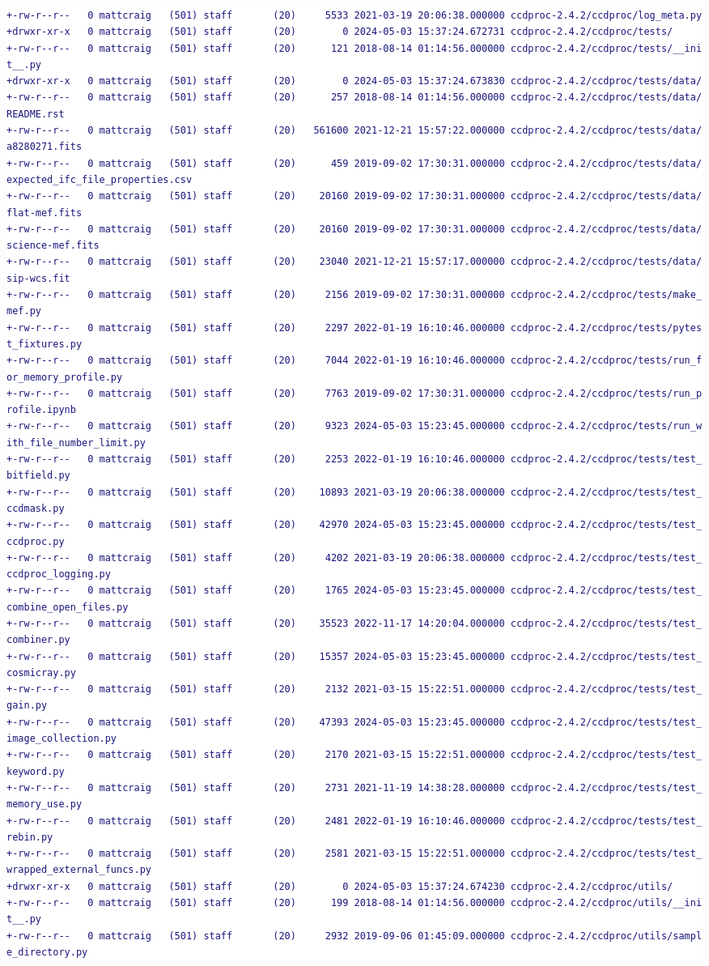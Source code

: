 ```diff
+-rw-r--r--   0 mattcraig   (501) staff       (20)     5533 2021-03-19 20:06:38.000000 ccdproc-2.4.2/ccdproc/log_meta.py
+drwxr-xr-x   0 mattcraig   (501) staff       (20)        0 2024-05-03 15:37:24.672731 ccdproc-2.4.2/ccdproc/tests/
+-rw-r--r--   0 mattcraig   (501) staff       (20)      121 2018-08-14 01:14:56.000000 ccdproc-2.4.2/ccdproc/tests/__init__.py
+drwxr-xr-x   0 mattcraig   (501) staff       (20)        0 2024-05-03 15:37:24.673830 ccdproc-2.4.2/ccdproc/tests/data/
+-rw-r--r--   0 mattcraig   (501) staff       (20)      257 2018-08-14 01:14:56.000000 ccdproc-2.4.2/ccdproc/tests/data/README.rst
+-rw-r--r--   0 mattcraig   (501) staff       (20)   561600 2021-12-21 15:57:22.000000 ccdproc-2.4.2/ccdproc/tests/data/a8280271.fits
+-rw-r--r--   0 mattcraig   (501) staff       (20)      459 2019-09-02 17:30:31.000000 ccdproc-2.4.2/ccdproc/tests/data/expected_ifc_file_properties.csv
+-rw-r--r--   0 mattcraig   (501) staff       (20)    20160 2019-09-02 17:30:31.000000 ccdproc-2.4.2/ccdproc/tests/data/flat-mef.fits
+-rw-r--r--   0 mattcraig   (501) staff       (20)    20160 2019-09-02 17:30:31.000000 ccdproc-2.4.2/ccdproc/tests/data/science-mef.fits
+-rw-r--r--   0 mattcraig   (501) staff       (20)    23040 2021-12-21 15:57:17.000000 ccdproc-2.4.2/ccdproc/tests/data/sip-wcs.fit
+-rw-r--r--   0 mattcraig   (501) staff       (20)     2156 2019-09-02 17:30:31.000000 ccdproc-2.4.2/ccdproc/tests/make_mef.py
+-rw-r--r--   0 mattcraig   (501) staff       (20)     2297 2022-01-19 16:10:46.000000 ccdproc-2.4.2/ccdproc/tests/pytest_fixtures.py
+-rw-r--r--   0 mattcraig   (501) staff       (20)     7044 2022-01-19 16:10:46.000000 ccdproc-2.4.2/ccdproc/tests/run_for_memory_profile.py
+-rw-r--r--   0 mattcraig   (501) staff       (20)     7763 2019-09-02 17:30:31.000000 ccdproc-2.4.2/ccdproc/tests/run_profile.ipynb
+-rw-r--r--   0 mattcraig   (501) staff       (20)     9323 2024-05-03 15:23:45.000000 ccdproc-2.4.2/ccdproc/tests/run_with_file_number_limit.py
+-rw-r--r--   0 mattcraig   (501) staff       (20)     2253 2022-01-19 16:10:46.000000 ccdproc-2.4.2/ccdproc/tests/test_bitfield.py
+-rw-r--r--   0 mattcraig   (501) staff       (20)    10893 2021-03-19 20:06:38.000000 ccdproc-2.4.2/ccdproc/tests/test_ccdmask.py
+-rw-r--r--   0 mattcraig   (501) staff       (20)    42970 2024-05-03 15:23:45.000000 ccdproc-2.4.2/ccdproc/tests/test_ccdproc.py
+-rw-r--r--   0 mattcraig   (501) staff       (20)     4202 2021-03-19 20:06:38.000000 ccdproc-2.4.2/ccdproc/tests/test_ccdproc_logging.py
+-rw-r--r--   0 mattcraig   (501) staff       (20)     1765 2024-05-03 15:23:45.000000 ccdproc-2.4.2/ccdproc/tests/test_combine_open_files.py
+-rw-r--r--   0 mattcraig   (501) staff       (20)    35523 2022-11-17 14:20:04.000000 ccdproc-2.4.2/ccdproc/tests/test_combiner.py
+-rw-r--r--   0 mattcraig   (501) staff       (20)    15357 2024-05-03 15:23:45.000000 ccdproc-2.4.2/ccdproc/tests/test_cosmicray.py
+-rw-r--r--   0 mattcraig   (501) staff       (20)     2132 2021-03-15 15:22:51.000000 ccdproc-2.4.2/ccdproc/tests/test_gain.py
+-rw-r--r--   0 mattcraig   (501) staff       (20)    47393 2024-05-03 15:23:45.000000 ccdproc-2.4.2/ccdproc/tests/test_image_collection.py
+-rw-r--r--   0 mattcraig   (501) staff       (20)     2170 2021-03-15 15:22:51.000000 ccdproc-2.4.2/ccdproc/tests/test_keyword.py
+-rw-r--r--   0 mattcraig   (501) staff       (20)     2731 2021-11-19 14:38:28.000000 ccdproc-2.4.2/ccdproc/tests/test_memory_use.py
+-rw-r--r--   0 mattcraig   (501) staff       (20)     2481 2022-01-19 16:10:46.000000 ccdproc-2.4.2/ccdproc/tests/test_rebin.py
+-rw-r--r--   0 mattcraig   (501) staff       (20)     2581 2021-03-15 15:22:51.000000 ccdproc-2.4.2/ccdproc/tests/test_wrapped_external_funcs.py
+drwxr-xr-x   0 mattcraig   (501) staff       (20)        0 2024-05-03 15:37:24.674230 ccdproc-2.4.2/ccdproc/utils/
+-rw-r--r--   0 mattcraig   (501) staff       (20)      199 2018-08-14 01:14:56.000000 ccdproc-2.4.2/ccdproc/utils/__init__.py
+-rw-r--r--   0 mattcraig   (501) staff       (20)     2932 2019-09-06 01:45:09.000000 ccdproc-2.4.2/ccdproc/utils/sample_directory.py
```